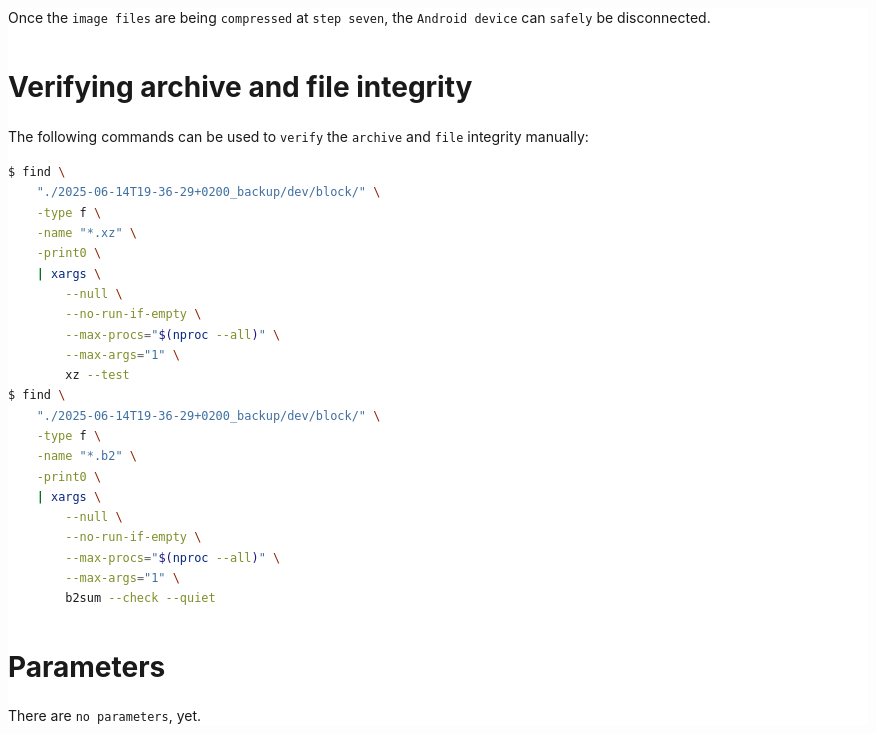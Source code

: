 Once the `image files` are being `compressed` at `step seven`, the `Android device` can `safely` be disconnected.

# Verifying archive and file integrity
The following commands can be used to `verify` the `archive` and `file` integrity manually:
```bash
$ find \
    "./2025-06-14T19-36-29+0200_backup/dev/block/" \
    -type f \
    -name "*.xz" \
    -print0 \
    | xargs \
        --null \
        --no-run-if-empty \
        --max-procs="$(nproc --all)" \
        --max-args="1" \
        xz --test
$ find \
    "./2025-06-14T19-36-29+0200_backup/dev/block/" \
    -type f \
    -name "*.b2" \
    -print0 \
    | xargs \
        --null \
        --no-run-if-empty \
        --max-procs="$(nproc --all)" \
        --max-args="1" \
        b2sum --check --quiet
```

# Parameters
There are `no parameters`, yet.
